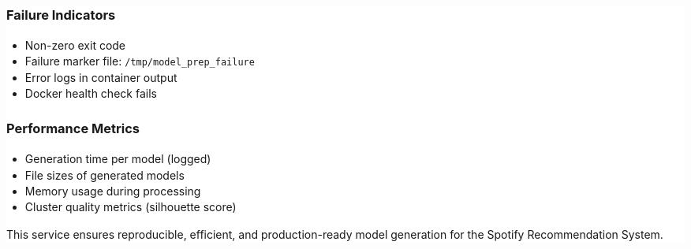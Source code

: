 ### Failure Indicators  
- Non-zero exit code
- Failure marker file: `/tmp/model_prep_failure`
- Error logs in container output
- Docker health check fails

### Performance Metrics
- Generation time per model (logged)
- File sizes of generated models
- Memory usage during processing
- Cluster quality metrics (silhouette score)

This service ensures reproducible, efficient, and production-ready model generation for the Spotify Recommendation System. 